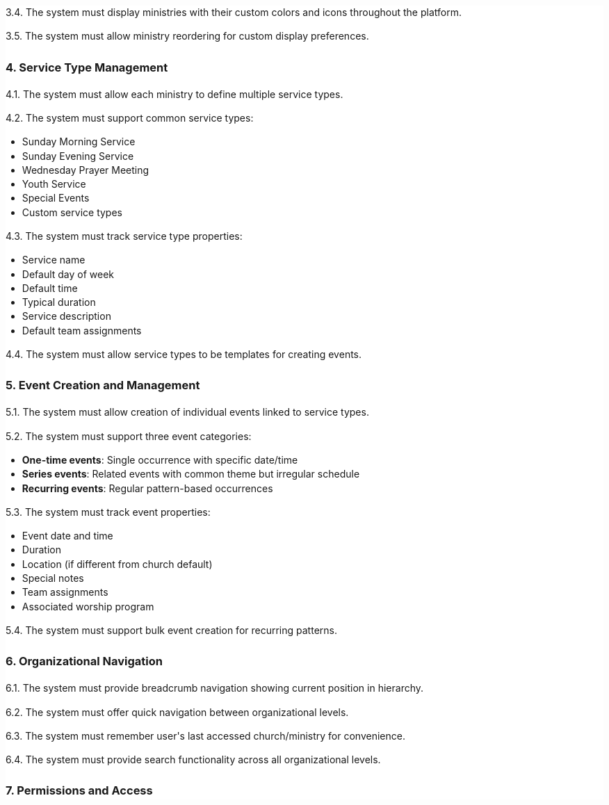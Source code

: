 3.4. The system must display ministries with their custom colors and icons throughout the platform.

3.5. The system must allow ministry reordering for custom display preferences.

### 4. Service Type Management

4.1. The system must allow each ministry to define multiple service types.

4.2. The system must support common service types:
   - Sunday Morning Service
   - Sunday Evening Service
   - Wednesday Prayer Meeting
   - Youth Service
   - Special Events
   - Custom service types

4.3. The system must track service type properties:
   - Service name
   - Default day of week
   - Default time
   - Typical duration
   - Service description
   - Default team assignments

4.4. The system must allow service types to be templates for creating events.

### 5. Event Creation and Management

5.1. The system must allow creation of individual events linked to service types.

5.2. The system must support three event categories:
   - **One-time events**: Single occurrence with specific date/time
   - **Series events**: Related events with common theme but irregular schedule
   - **Recurring events**: Regular pattern-based occurrences

5.3. The system must track event properties:
   - Event date and time
   - Duration
   - Location (if different from church default)
   - Special notes
   - Team assignments
   - Associated worship program

5.4. The system must support bulk event creation for recurring patterns.

### 6. Organizational Navigation

6.1. The system must provide breadcrumb navigation showing current position in hierarchy.

6.2. The system must offer quick navigation between organizational levels.

6.3. The system must remember user's last accessed church/ministry for convenience.

6.4. The system must provide search functionality across all organizational levels.

### 7. Permissions and Access
